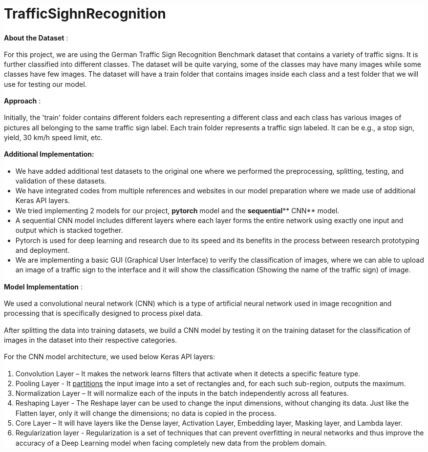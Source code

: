 # TrafficSighnRecognition


**About the Dataset** :

For this project, we are using the German Traffic Sign Recognition Benchmark dataset that contains a variety of traffic signs.
It is further classified into different classes. The dataset will be quite varying, some of the classes may have many images 
while some classes have few images. The dataset will have a train folder that contains images inside each class and a test 
folder that we will use for testing our model.

**Approach** :

Initially, the 'train' folder contains different folders each representing a different class and each class has various 
images of pictures all belonging to the same traffic sign label. Each train folder represents a traffic sign labeled. 
It can be e.g., a stop sign, yield, 30 km/h speed limit, etc.

**Additional Implementation:**

- We have added additional test datasets to the original one where we performed the preprocessing, splitting, testing, and validation of these datasets.
- We have integrated codes from multiple references and websites in our model preparation where we made use of additional Keras API layers.
- We tried implementing 2 models for our project, **pytorch** model and the **sequential**** CNN** model.
- A sequential CNN model includes different layers where each layer forms the entire network using exactly one input and output which is stacked together.
- Pytorch is used for deep learning and research due to its speed and its benefits in the process between research prototyping and deployment.
- We are implementing a basic GUI (Graphical User Interface) to verify the classification of images, where we can able to upload an image of a traffic sign to the interface and it will show the classification (Showing the name of the traffic sign) of image.

**Model Implementation** :

We used a convolutional neural network (CNN) which is a type of artificial neural network used in image recognition and processing
that is specifically designed to process pixel data.

After splitting the data into training datasets, we build a CNN model by testing it on the training dataset for the 
classification of images in the dataset into their respective categories.

For the CNN model architecture, we used below Keras API layers:

1. Convolution Layer – It makes the network learns filters that activate when it detects a specific feature type.
2. Pooling Layer - It [partitions](https://en.wikipedia.org/wiki/Partition_of_a_set) the input image into a set of rectangles and, for each such sub-region, outputs the maximum.
3. Normalization Layer – It will normalize each of the inputs in the batch independently across all features.
4. Reshaping Layer - The Reshape layer can be used to change the input dimensions, without changing its data. Just like the Flatten layer, only it will change the dimensions; no data is copied in the process.
5. Core Layer – It will have layers like the Dense layer, Activation Layer, Embedding layer, Masking layer, and Lambda layer.
6. Regularization layer - Regularization is a set of techniques that can prevent overfitting in neural networks and thus improve the accuracy of a Deep Learning model when facing completely new data from the problem domain.
